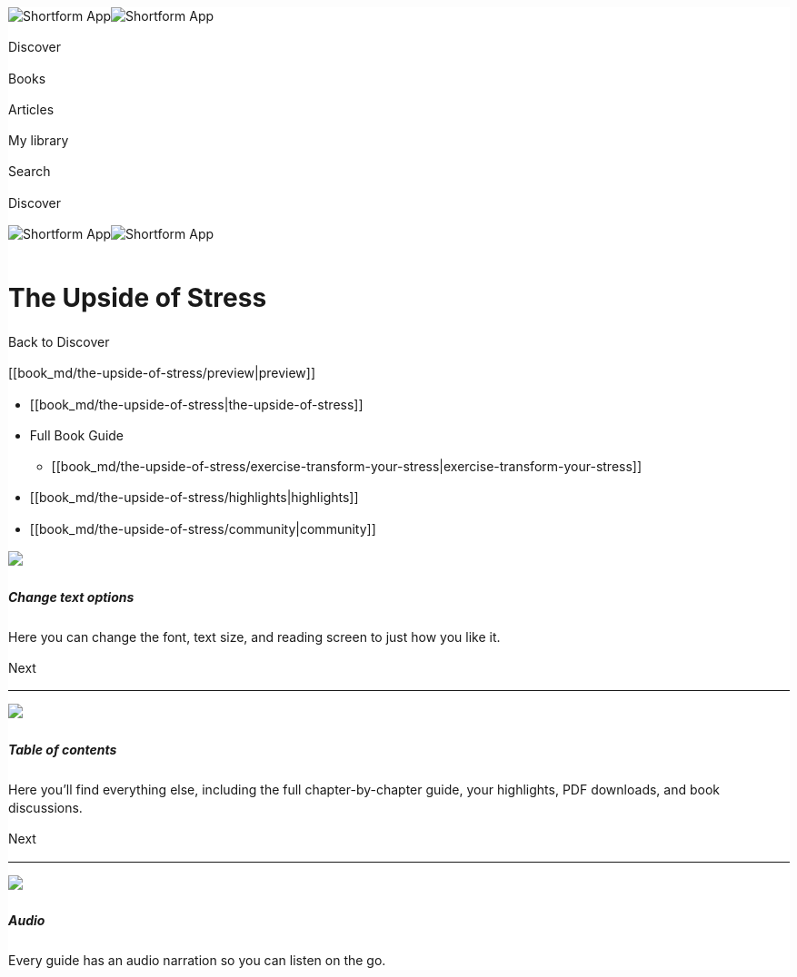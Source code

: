![Shortform App](/img/logo.36a2399e.svg)![Shortform App](/img/logo-dark.70c1b072.svg)

Discover

Books

Articles

My library

Search

Discover

![Shortform App](/img/logo.36a2399e.svg)![Shortform App](/img/logo-dark.70c1b072.svg)

# The Upside of Stress

Back to Discover

[[book_md/the-upside-of-stress/preview|preview]]

  * [[book_md/the-upside-of-stress|the-upside-of-stress]]
  * Full Book Guide

    * [[book_md/the-upside-of-stress/exercise-transform-your-stress|exercise-transform-your-stress]]
  * [[book_md/the-upside-of-stress/highlights|highlights]]
  * [[book_md/the-upside-of-stress/community|community]]



![](/img/tutorial-fonts.175b2111.svg)

##### Change text options

Here you can change the font, text size, and reading screen to just how you like it. 

Next

  *   *   *   *   * 


![](/img/tutorial-menu.4c76dd27.svg)

##### Table of contents

Here you’ll find everything else, including the full chapter-by-chapter guide, your highlights, PDF downloads, and book discussions. 

Next

  *   *   *   *   * 


![](/img/tutorial-player.d25b1afb.svg)

##### Audio

Every guide has an audio narration so you can listen on the go. 

